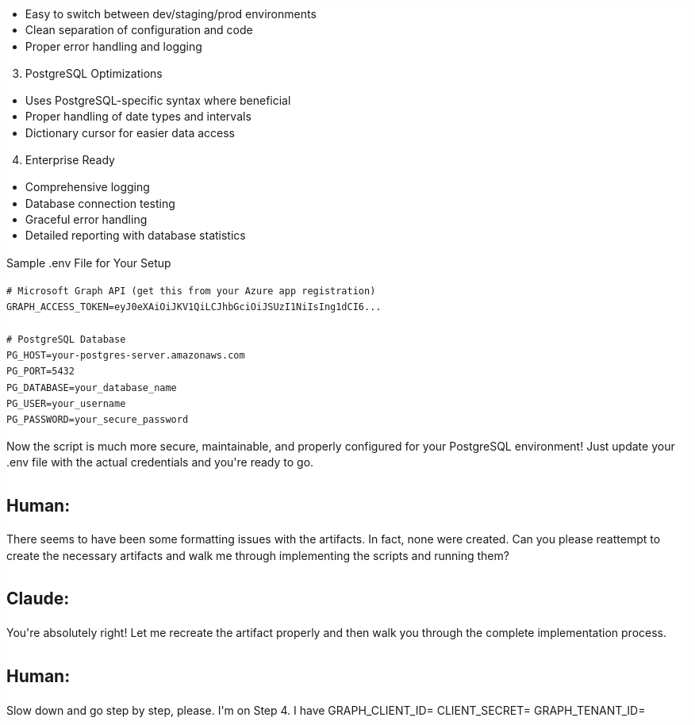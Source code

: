 
- Easy to switch between dev/staging/prod environments
- Clean separation of configuration and code
- Proper error handling and logging


3. PostgreSQL Optimizations


- Uses PostgreSQL-specific syntax where beneficial
- Proper handling of date types and intervals
- Dictionary cursor for easier data access


4. Enterprise Ready


- Comprehensive logging
- Database connection testing
- Graceful error handling
- Detailed reporting with database statistics


Sample .env File for Your Setup


```env
# Microsoft Graph API (get this from your Azure app registration)
GRAPH_ACCESS_TOKEN=eyJ0eXAiOiJKV1QiLCJhbGciOiJSUzI1NiIsIng1dCI6...

# PostgreSQL Database
PG_HOST=your-postgres-server.amazonaws.com
PG_PORT=5432
PG_DATABASE=your_database_name
PG_USER=your_username
PG_PASSWORD=your_secure_password
```


Now the script is much more secure, maintainable, and properly configured for your PostgreSQL environment! Just update your .env file with the actual credentials and you're ready to go.


## Human:

There seems to have been some formatting issues with the artifacts. In fact, none were created. Can you please reattempt to create the necessary artifacts and walk me through implementing the scripts and running them?


## Claude:

You're absolutely right! Let me recreate the artifact properly and then walk you through the complete implementation process.


## Human:

Slow down and go step by step, please. I'm on Step 4. I have 
GRAPH_CLIENT_ID=
CLIENT_SECRET=
GRAPH_TENANT_ID=
